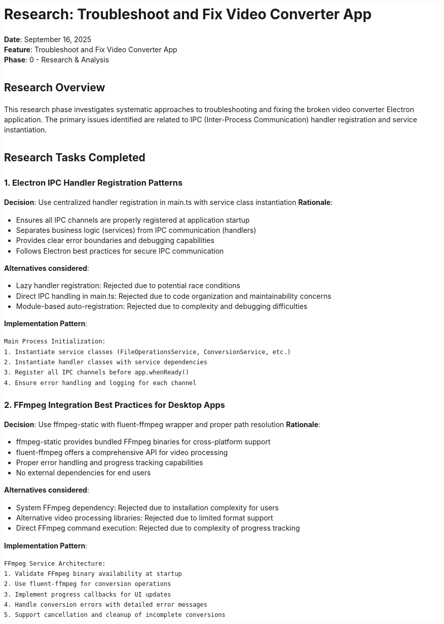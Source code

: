 # Research: Troubleshoot and Fix Video Converter App

**Date**: September 16, 2025  
**Feature**: Troubleshoot and Fix Video Converter App  
**Phase**: 0 - Research & Analysis

## Research Overview

This research phase investigates systematic approaches to troubleshooting and fixing the broken video converter Electron application. The primary issues identified are related to IPC (Inter-Process Communication) handler registration and service instantiation.

## Research Tasks Completed

### 1. Electron IPC Handler Registration Patterns

**Decision**: Use centralized handler registration in main.ts with service class instantiation
**Rationale**: 
- Ensures all IPC channels are properly registered at application startup
- Separates business logic (services) from IPC communication (handlers)
- Provides clear error boundaries and debugging capabilities
- Follows Electron best practices for secure IPC communication

**Alternatives considered**:
- Lazy handler registration: Rejected due to potential race conditions
- Direct IPC handling in main.ts: Rejected due to code organization and maintainability concerns
- Module-based auto-registration: Rejected due to complexity and debugging difficulties

**Implementation Pattern**:
```
Main Process Initialization:
1. Instantiate service classes (FileOperationsService, ConversionService, etc.)
2. Instantiate handler classes with service dependencies
3. Register all IPC channels before app.whenReady()
4. Ensure error handling and logging for each channel
```

### 2. FFmpeg Integration Best Practices for Desktop Apps

**Decision**: Use ffmpeg-static with fluent-ffmpeg wrapper and proper path resolution
**Rationale**:
- ffmpeg-static provides bundled FFmpeg binaries for cross-platform support
- fluent-ffmpeg offers a comprehensive API for video processing
- Proper error handling and progress tracking capabilities
- No external dependencies for end users

**Alternatives considered**:
- System FFmpeg dependency: Rejected due to installation complexity for users
- Alternative video processing libraries: Rejected due to limited format support
- Direct FFmpeg command execution: Rejected due to complexity of progress tracking

**Implementation Pattern**:
```
FFmpeg Service Architecture:
1. Validate FFmpeg binary availability at startup
2. Use fluent-ffmpeg for conversion operations
3. Implement progress callbacks for UI updates
4. Handle conversion errors with detailed error messages
5. Support cancellation and cleanup of incomplete conversions
```
